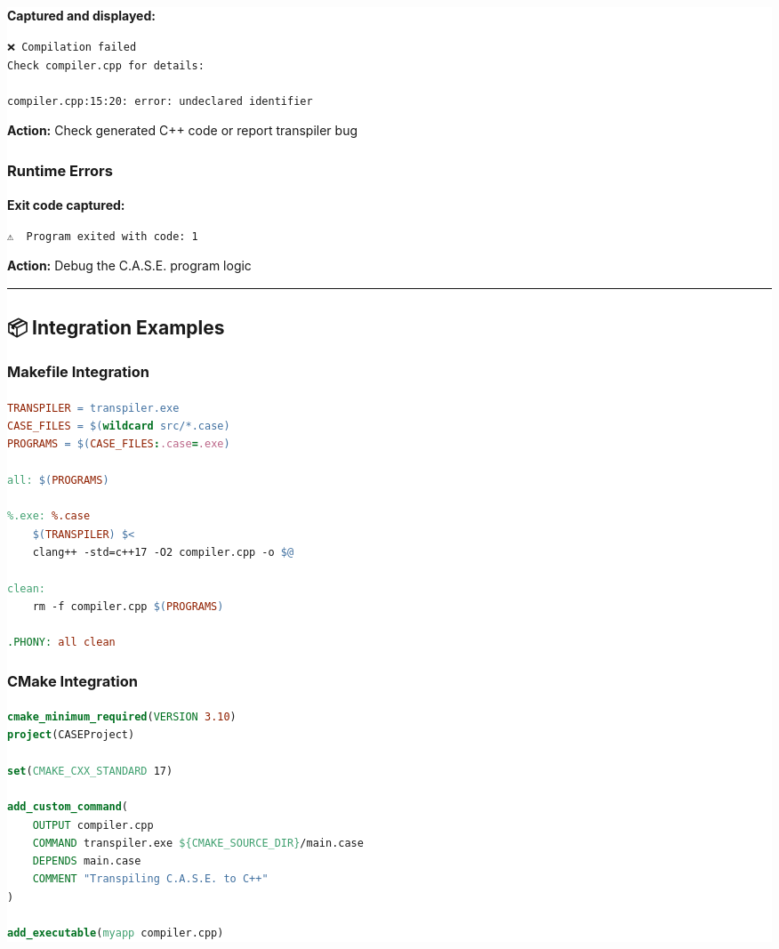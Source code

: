 **Captured and displayed:**
```
❌ Compilation failed
Check compiler.cpp for details:

compiler.cpp:15:20: error: undeclared identifier
```

**Action:** Check generated C++ code or report transpiler bug

### Runtime Errors

**Exit code captured:**
```
⚠️  Program exited with code: 1
```

**Action:** Debug the C.A.S.E. program logic

---

## 📦 Integration Examples

### Makefile Integration

```makefile
TRANSPILER = transpiler.exe
CASE_FILES = $(wildcard src/*.case)
PROGRAMS = $(CASE_FILES:.case=.exe)

all: $(PROGRAMS)

%.exe: %.case
	$(TRANSPILER) $<
	clang++ -std=c++17 -O2 compiler.cpp -o $@

clean:
	rm -f compiler.cpp $(PROGRAMS)

.PHONY: all clean
```

### CMake Integration

```cmake
cmake_minimum_required(VERSION 3.10)
project(CASEProject)

set(CMAKE_CXX_STANDARD 17)

add_custom_command(
    OUTPUT compiler.cpp
    COMMAND transpiler.exe ${CMAKE_SOURCE_DIR}/main.case
    DEPENDS main.case
    COMMENT "Transpiling C.A.S.E. to C++"
)

add_executable(myapp compiler.cpp)
```
